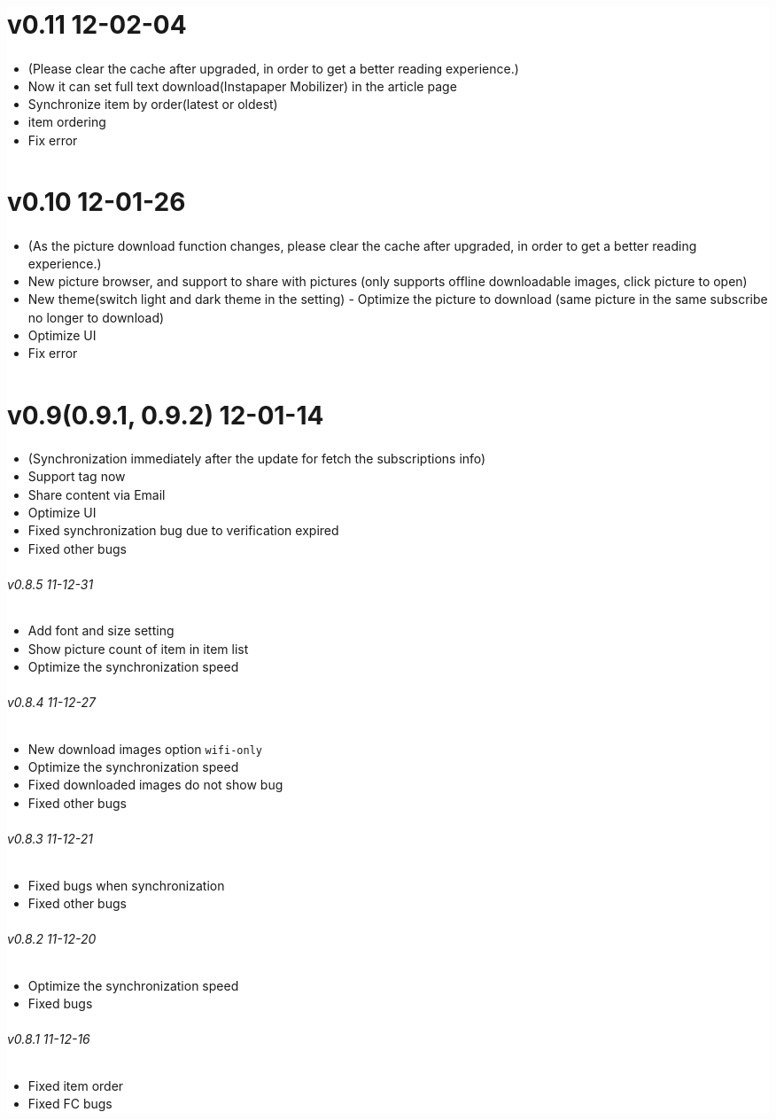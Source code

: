 # v0.11 12-02-04
- (Please clear the cache after upgraded, in order to get a better reading experience.)
- Now it can set full text download(Instapaper Mobilizer) in the article page
- Synchronize item by order(latest or oldest)
- item ordering
- Fix error

# v0.10 12-01-26
- (As the picture download function changes, please clear the cache after upgraded, in order to get a better reading experience.)
- New picture browser, and support to share with pictures (only supports offline downloadable images, click picture to open)
- New theme(switch light and dark theme in the setting)
<fmo>- Optimize the picture to download (same picture in the same subscribe no longer to download)</fmo>
- Optimize UI
- Fix error

# v0.9(0.9.1, 0.9.2) 12-01-14
- (Synchronization immediately after the update for fetch the subscriptions info)
- Support tag now
- Share content via Email
- Optimize UI
- Fixed synchronization bug due to verification expired
- Fixed other bugs

###### v0.8.5 11-12-31
- Add font and size setting
- Show picture count of item in item list
- Optimize the synchronization speed

###### v0.8.4 11-12-27
- New download images option `wifi-only`
- Optimize the synchronization speed
- Fixed downloaded images do not show bug
- Fixed other bugs

###### v0.8.3 11-12-21
- Fixed bugs when synchronization
- Fixed other bugs

###### v0.8.2 11-12-20
- Optimize the synchronization speed
- Fixed bugs

###### v0.8.1 11-12-16
- Fixed item order
- Fixed FC bugs
